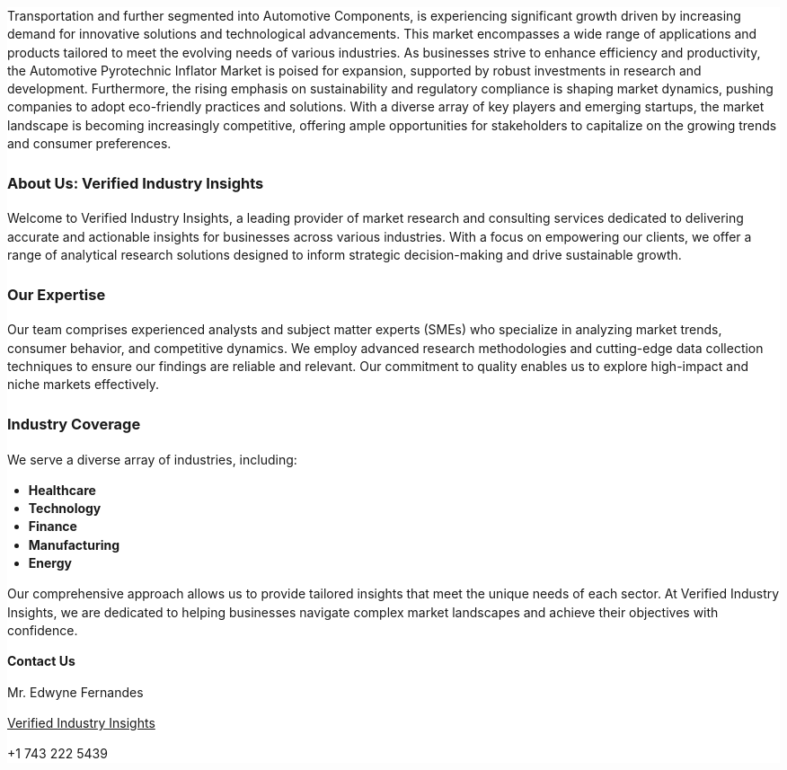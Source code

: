 Transportation and further segmented into Automotive Components, is experiencing significant growth driven by increasing demand for innovative solutions and technological advancements. This market encompasses a wide range of applications and products tailored to meet the evolving needs of various industries. As businesses strive to enhance efficiency and productivity, the Automotive Pyrotechnic Inflator Market is poised for expansion, supported by robust investments in research and development. Furthermore, the rising emphasis on sustainability and regulatory compliance is shaping market dynamics, pushing companies to adopt eco-friendly practices and solutions. With a diverse array of key players and emerging startups, the market landscape is becoming increasingly competitive, offering ample opportunities for stakeholders to capitalize on the growing trends and consumer preferences.</p><h3>About Us: Verified Industry Insights</h3><p>Welcome to Verified Industry Insights, a leading provider of market research and consulting services dedicated to delivering accurate and actionable insights for businesses across various industries. With a focus on empowering our clients, we offer a range of analytical research solutions designed to inform strategic decision-making and drive sustainable growth.</p><h3>Our Expertise</h3><p>Our team comprises experienced analysts and subject matter experts (SMEs) who specialize in analyzing market trends, consumer behavior, and competitive dynamics. We employ advanced research methodologies and cutting-edge data collection techniques to ensure our findings are reliable and relevant. Our commitment to quality enables us to explore high-impact and niche markets effectively.</p><h3>Industry Coverage</h3><p>We serve a diverse array of industries, including:</p><ul><li><strong>Healthcare</strong></li><li><strong>Technology</strong></li><li><strong>Finance</strong></li><li><strong>Manufacturing</strong></li><li><strong>Energy</strong></li></ul><p>Our comprehensive approach allows us to provide tailored insights that meet the unique needs of each sector. At Verified Industry Insights, we are dedicated to helping businesses navigate complex market landscapes and achieve their objectives with confidence.</p><p><strong>Contact Us</strong></p><p>Mr. Edwyne Fernandes</p><p><a href="https://www.verifiedindustryinsights.com/">Verified Industry Insights</a></p><p>+1 743 222 5439</p>
